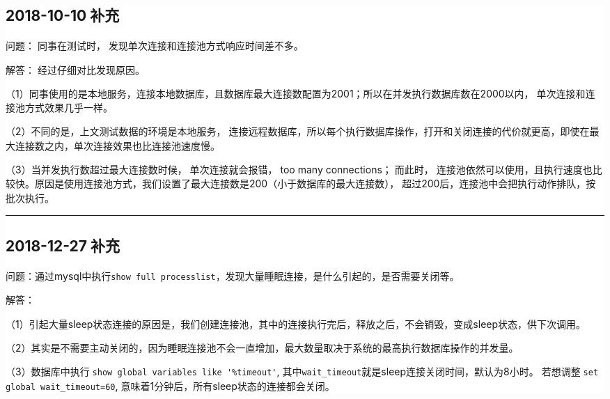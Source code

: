 ## 2018-10-10 补充
问题： 同事在测试时， 发现单次连接和连接池方式响应时间差不多。

解答： 经过仔细对比发现原因。

（1）同事使用的是本地服务，连接本地数据库，且数据库最大连接数配置为2001；所以在并发执行数据库数在2000以内， 单次连接和连接池方式效果几乎一样。

（2）不同的是，上文测试数据的环境是本地服务， 连接远程数据库，所以每个执行数据库操作，打开和关闭连接的代价就更高，即使在最大连接数之内，单次连接效果也比连接池速度慢。

（3）当并发执行数超过最大连接数时候， 单次连接就会报错， too many connections； 而此时， 连接池依然可以使用，且执行速度也比较快。原因是使用连接池方式，我们设置了最大连接数是200（小于数据库的最大连接数）， 超过200后，连接池中会把执行动作排队，按批次执行。


---
## 2018-12-27 补充
问题：通过mysql中执行`show full processlist`，发现大量睡眠连接，是什么引起的，是否需要关闭等。

解答：

（1）引起大量sleep状态连接的原因是，我们创建连接池，其中的连接执行完后，释放之后，不会销毁，变成sleep状态，供下次调用。

（2）其实是不需要主动关闭的，因为睡眠连接池不会一直增加，最大数量取决于系统的最高执行数据库操作的并发量。

（3）数据库中执行 `show global variables like '%timeout'`, 其中`wait_timeout`就是sleep连接关闭时间，默认为8小时。 若想调整 `set global wait_timeout=60`, 意味着1分钟后，所有sleep状态的连接都会关闭。


